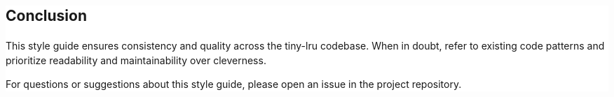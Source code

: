 ## Conclusion

This style guide ensures consistency and quality across the tiny-lru codebase. When in doubt, refer to existing code patterns and prioritize readability and maintainability over cleverness.

For questions or suggestions about this style guide, please open an issue in the project repository. 